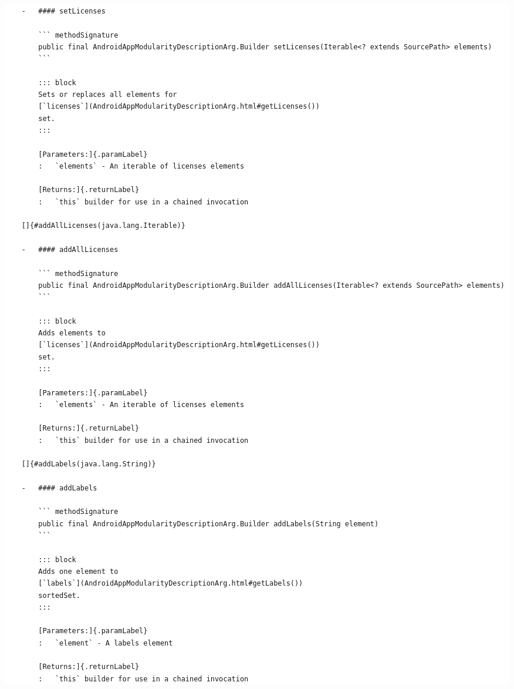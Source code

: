         -   #### setLicenses

            ``` methodSignature
            public final AndroidAppModularityDescriptionArg.Builder setLicenses​(Iterable<? extends SourcePath> elements)
            ```

            ::: block
            Sets or replaces all elements for
            [`licenses`](AndroidAppModularityDescriptionArg.html#getLicenses())
            set.
            :::

            [Parameters:]{.paramLabel}
            :   `elements` - An iterable of licenses elements

            [Returns:]{.returnLabel}
            :   `this` builder for use in a chained invocation

        []{#addAllLicenses(java.lang.Iterable)}

        -   #### addAllLicenses

            ``` methodSignature
            public final AndroidAppModularityDescriptionArg.Builder addAllLicenses​(Iterable<? extends SourcePath> elements)
            ```

            ::: block
            Adds elements to
            [`licenses`](AndroidAppModularityDescriptionArg.html#getLicenses())
            set.
            :::

            [Parameters:]{.paramLabel}
            :   `elements` - An iterable of licenses elements

            [Returns:]{.returnLabel}
            :   `this` builder for use in a chained invocation

        []{#addLabels(java.lang.String)}

        -   #### addLabels

            ``` methodSignature
            public final AndroidAppModularityDescriptionArg.Builder addLabels​(String element)
            ```

            ::: block
            Adds one element to
            [`labels`](AndroidAppModularityDescriptionArg.html#getLabels())
            sortedSet.
            :::

            [Parameters:]{.paramLabel}
            :   `element` - A labels element

            [Returns:]{.returnLabel}
            :   `this` builder for use in a chained invocation
